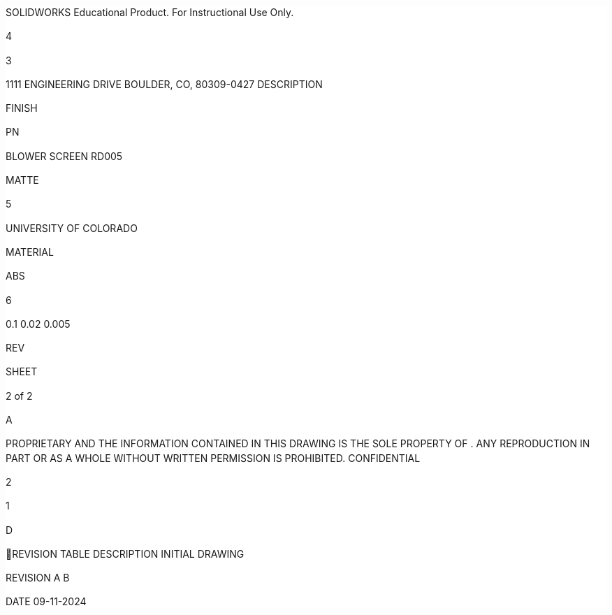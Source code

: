 SOLIDWORKS Educational Product. For Instructional Use Only.

4

3

1111 ENGINEERING DRIVE
BOULDER, CO, 80309-0427
DESCRIPTION

FINISH

PN

BLOWER SCREEN
RD005

MATTE

5

UNIVERSITY OF COLORADO

MATERIAL

ABS

6

0.1
0.02
0.005

REV

SHEET

2 of 2

A

PROPRIETARY AND THE INFORMATION CONTAINED IN THIS DRAWING IS THE SOLE PROPERTY OF .
ANY REPRODUCTION IN PART OR AS A WHOLE WITHOUT WRITTEN PERMISSION IS PROHIBITED.
CONFIDENTIAL

2

1

D

REVISION TABLE
DESCRIPTION
INITIAL DRAWING

REVISION
A
B

DATE
09-11-2024

